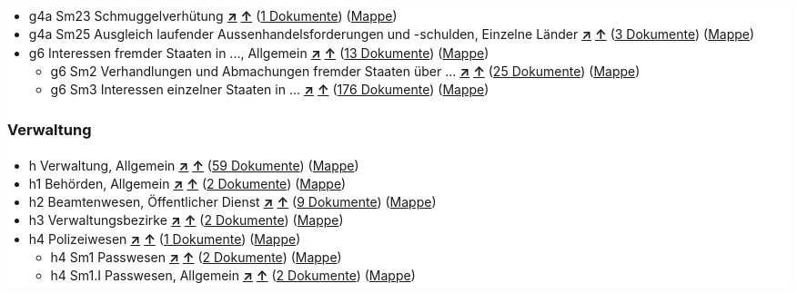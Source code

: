   - g4a Sm23 Schmuggelverhütung [**&nearr;**](../../../subject/i/144552/about.de.html "Schmuggelverhütung (in der ganzen Welt)") [**&uarr;**](../../../subject/about.de.html#g4a_Sm23 "Sachsystematik") (<a href="https://pm20.zbw.eu/iiifview/folder/sh/141114,144552" title="über: Syrien : Schmuggelverhütung" target="_blank">1 Dokumente</a>) ([Mappe](../../../../folder/sh/1411xx/141114/1445xx/144552/about.de.html))
  - g4a Sm25 Ausgleich laufender Aussenhandelsforderungen und -schulden, Einzelne Länder [**&nearr;**](../../../subject/i/144554/about.de.html "Ausgleich laufender Aussenhandelsforderungen und -schulden, Einzelne Länder (in der ganzen Welt)") [**&uarr;**](../../../subject/about.de.html#g4a_Sm25 "Sachsystematik") (<a href="https://pm20.zbw.eu/iiifview/folder/sh/141114,144554" title="über: Syrien : Ausgleich laufender Aussenhandelsforderungen und -schulden, Einzelne Länder" target="_blank">3 Dokumente</a>) ([Mappe](../../../../folder/sh/1411xx/141114/1445xx/144554/about.de.html))
- g6 Interessen fremder Staaten in ..., Allgemein [**&nearr;**](../../../subject/i/144565/about.de.html "Interessen fremder Staaten in ..., Allgemein (in der ganzen Welt)") [**&uarr;**](../../../subject/about.de.html#g6 "Sachsystematik") (<a href="https://pm20.zbw.eu/iiifview/folder/sh/141114,144565" title="über: Syrien : Interessen fremder Staaten in ..., Allgemein" target="_blank">13 Dokumente</a>) ([Mappe](../../../../folder/sh/1411xx/141114/1445xx/144565/about.de.html))
  - g6 Sm2 Verhandlungen und Abmachungen fremder Staaten über ... [**&nearr;**](../../../subject/i/144567/about.de.html "Verhandlungen und Abmachungen fremder Staaten über ... (in der ganzen Welt)") [**&uarr;**](../../../subject/about.de.html#g6_Sm2 "Sachsystematik") (<a href="https://pm20.zbw.eu/iiifview/folder/sh/141114,144567" title="über: Syrien : Verhandlungen und Abmachungen fremder Staaten über ..." target="_blank">25 Dokumente</a>) ([Mappe](../../../../folder/sh/1411xx/141114/1445xx/144567/about.de.html))
  - g6 Sm3 Interessen einzelner Staaten in ... [**&nearr;**](../../../subject/i/144568/about.de.html "Interessen einzelner Staaten in ... (in der ganzen Welt)") [**&uarr;**](../../../subject/about.de.html#g6_Sm3 "Sachsystematik") (<a href="https://pm20.zbw.eu/iiifview/folder/sh/141114,144568" title="über: Syrien : Interessen einzelner Staaten in ..." target="_blank">176 Dokumente</a>) ([Mappe](../../../../folder/sh/1411xx/141114/1445xx/144568/about.de.html))

### Verwaltung

- h Verwaltung, Allgemein [**&nearr;**](../../../subject/i/144659/about.de.html "Verwaltung, Allgemein (in der ganzen Welt)") [**&uarr;**](../../../subject/about.de.html#h "Sachsystematik") (<a href="https://pm20.zbw.eu/iiifview/folder/sh/141114,144659" title="über: Syrien : Verwaltung, Allgemein" target="_blank">59 Dokumente</a>) ([Mappe](../../../../folder/sh/1411xx/141114/1446xx/144659/about.de.html))
- h1 Behörden, Allgemein [**&nearr;**](../../../subject/i/144660/about.de.html "Behörden, Allgemein (in der ganzen Welt)") [**&uarr;**](../../../subject/about.de.html#h1 "Sachsystematik") (<a href="https://pm20.zbw.eu/iiifview/folder/sh/141114,144660" title="über: Syrien : Behörden, Allgemein" target="_blank">2 Dokumente</a>) ([Mappe](../../../../folder/sh/1411xx/141114/1446xx/144660/about.de.html))
- h2 Beamtenwesen, Öffentlicher Dienst [**&nearr;**](../../../subject/i/144661/about.de.html "Beamtenwesen, Öffentlicher Dienst (in der ganzen Welt)") [**&uarr;**](../../../subject/about.de.html#h2 "Sachsystematik") (<a href="https://pm20.zbw.eu/iiifview/folder/sh/141114,144661" title="über: Syrien : Beamtenwesen, Öffentlicher Dienst" target="_blank">9 Dokumente</a>) ([Mappe](../../../../folder/sh/1411xx/141114/1446xx/144661/about.de.html))
- h3 Verwaltungsbezirke [**&nearr;**](../../../subject/i/144665/about.de.html "Verwaltungsbezirke (in der ganzen Welt)") [**&uarr;**](../../../subject/about.de.html#h3 "Sachsystematik") (<a href="https://pm20.zbw.eu/iiifview/folder/sh/141114,144665" title="über: Syrien : Verwaltungsbezirke" target="_blank">2 Dokumente</a>) ([Mappe](../../../../folder/sh/1411xx/141114/1446xx/144665/about.de.html))
- h4 Polizeiwesen [**&nearr;**](../../../subject/i/144666/about.de.html "Polizeiwesen (in der ganzen Welt)") [**&uarr;**](../../../subject/about.de.html#h4 "Sachsystematik") (<a href="https://pm20.zbw.eu/iiifview/folder/sh/141114,144666" title="über: Syrien : Polizeiwesen" target="_blank">1 Dokumente</a>) ([Mappe](../../../../folder/sh/1411xx/141114/1446xx/144666/about.de.html))
  - h4 Sm1 Passwesen [**&nearr;**](../../../subject/i/163348/about.de.html "Passwesen (in der ganzen Welt)") [**&uarr;**](../../../subject/about.de.html#h4_Sm1 "Sachsystematik") (<a href="https://pm20.zbw.eu/iiifview/folder/sh/141114,163348" title="über: Syrien : Passwesen" target="_blank">2 Dokumente</a>) ([Mappe](../../../../folder/sh/1411xx/141114/1633xx/163348/about.de.html))
  - h4 Sm1.I Passwesen, Allgemein [**&nearr;**](../../../subject/i/144667/about.de.html "Passwesen, Allgemein (in der ganzen Welt)") [**&uarr;**](../../../subject/about.de.html#h4_Sm1.I "Sachsystematik") (<a href="https://pm20.zbw.eu/iiifview/folder/sh/141114,144667" title="über: Syrien : Passwesen, Allgemein" target="_blank">2 Dokumente</a>) ([Mappe](../../../../folder/sh/1411xx/141114/1446xx/144667/about.de.html))